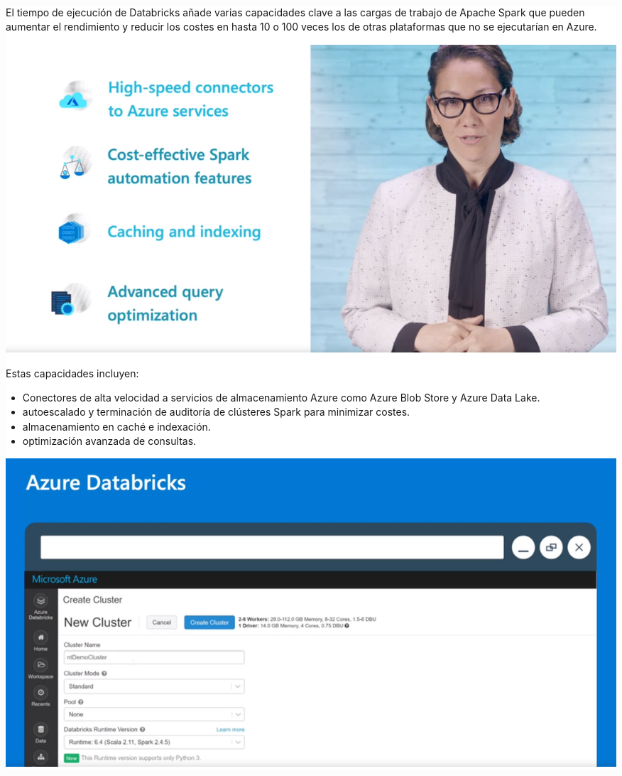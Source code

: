 El tiempo de ejecución de Databricks añade varias capacidades clave a las cargas de trabajo de Apache Spark que pueden 
aumentar el rendimiento y reducir los costes en hasta 10 o 100 veces los de otras plataformas que no se ejecutarían en 
Azure. 

![10.png](modules%2F2%2Fims%2F1%2F10.png)

Estas capacidades incluyen: 

- Conectores de alta velocidad a servicios de almacenamiento Azure como Azure Blob Store y Azure Data Lake.
- autoescalado y terminación de auditoría de clústeres Spark para minimizar costes.
- almacenamiento en caché e indexación.
- optimización avanzada de consultas. 

![11.png](modules%2F2%2Fims%2F1%2F11.png)
